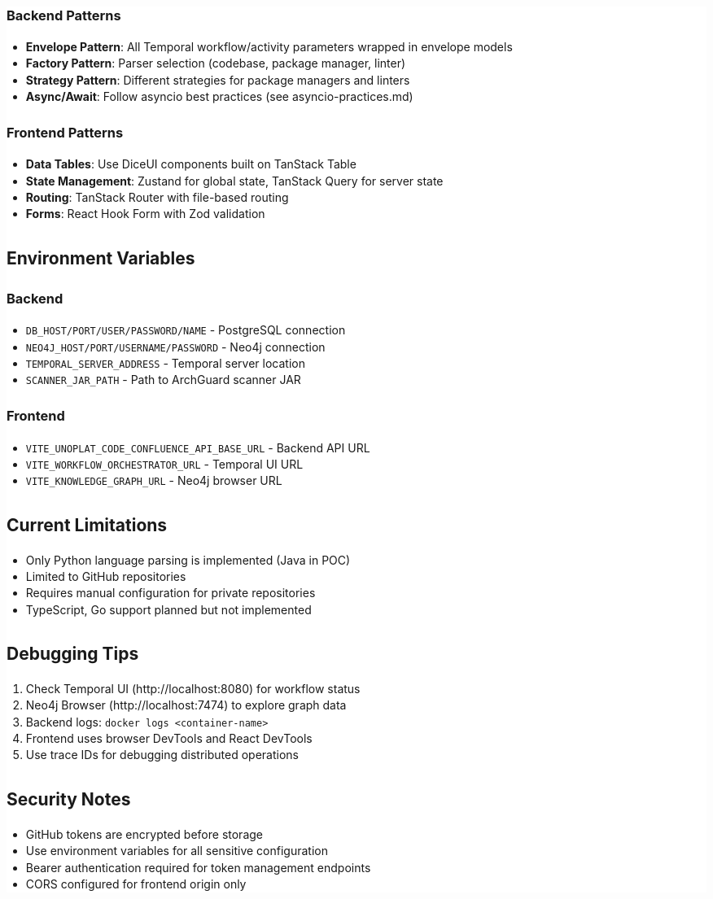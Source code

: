 ### Backend Patterns

- **Envelope Pattern**: All Temporal workflow/activity parameters wrapped in envelope models
- **Factory Pattern**: Parser selection (codebase, package manager, linter)
- **Strategy Pattern**: Different strategies for package managers and linters
- **Async/Await**: Follow asyncio best practices (see asyncio-practices.md)

### Frontend Patterns

- **Data Tables**: Use DiceUI components built on TanStack Table
- **State Management**: Zustand for global state, TanStack Query for server state
- **Routing**: TanStack Router with file-based routing
- **Forms**: React Hook Form with Zod validation

## Environment Variables

### Backend
- `DB_HOST/PORT/USER/PASSWORD/NAME` - PostgreSQL connection
- `NEO4J_HOST/PORT/USERNAME/PASSWORD` - Neo4j connection
- `TEMPORAL_SERVER_ADDRESS` - Temporal server location
- `SCANNER_JAR_PATH` - Path to ArchGuard scanner JAR

### Frontend
- `VITE_UNOPLAT_CODE_CONFLUENCE_API_BASE_URL` - Backend API URL
- `VITE_WORKFLOW_ORCHESTRATOR_URL` - Temporal UI URL
- `VITE_KNOWLEDGE_GRAPH_URL` - Neo4j browser URL

## Current Limitations

- Only Python language parsing is implemented (Java in POC)
- Limited to GitHub repositories
- Requires manual configuration for private repositories
- TypeScript, Go support planned but not implemented

## Debugging Tips

1. Check Temporal UI (http://localhost:8080) for workflow status
2. Neo4j Browser (http://localhost:7474) to explore graph data
3. Backend logs: `docker logs <container-name>`
4. Frontend uses browser DevTools and React DevTools
5. Use trace IDs for debugging distributed operations

## Security Notes

- GitHub tokens are encrypted before storage
- Use environment variables for all sensitive configuration
- Bearer authentication required for token management endpoints
- CORS configured for frontend origin only